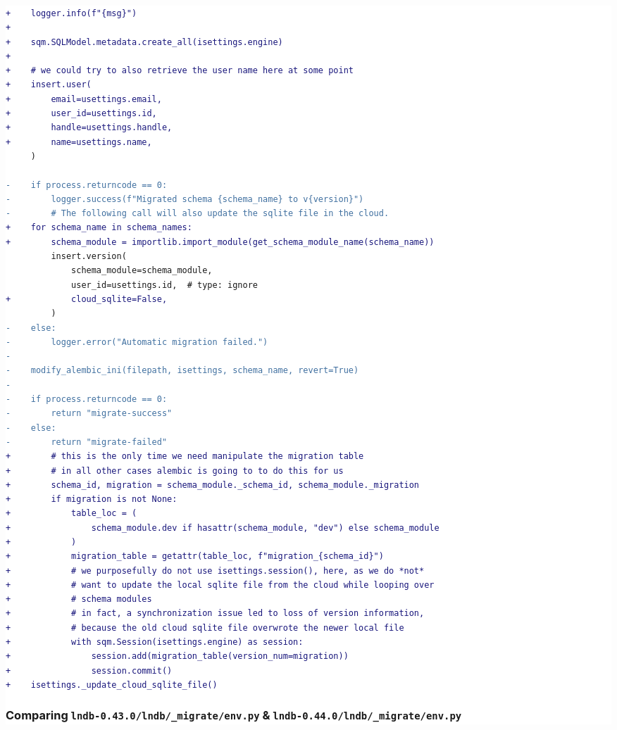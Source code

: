 ```diff
+    logger.info(f"{msg}")
+
+    sqm.SQLModel.metadata.create_all(isettings.engine)
+
+    # we could try to also retrieve the user name here at some point
+    insert.user(
+        email=usettings.email,
+        user_id=usettings.id,
+        handle=usettings.handle,
+        name=usettings.name,
     )
 
-    if process.returncode == 0:
-        logger.success(f"Migrated schema {schema_name} to v{version}")
-        # The following call will also update the sqlite file in the cloud.
+    for schema_name in schema_names:
+        schema_module = importlib.import_module(get_schema_module_name(schema_name))
         insert.version(
             schema_module=schema_module,
             user_id=usettings.id,  # type: ignore
+            cloud_sqlite=False,
         )
-    else:
-        logger.error("Automatic migration failed.")
-
-    modify_alembic_ini(filepath, isettings, schema_name, revert=True)
-
-    if process.returncode == 0:
-        return "migrate-success"
-    else:
-        return "migrate-failed"
+        # this is the only time we need manipulate the migration table
+        # in all other cases alembic is going to to do this for us
+        schema_id, migration = schema_module._schema_id, schema_module._migration
+        if migration is not None:
+            table_loc = (
+                schema_module.dev if hasattr(schema_module, "dev") else schema_module
+            )
+            migration_table = getattr(table_loc, f"migration_{schema_id}")
+            # we purposefully do not use isettings.session(), here, as we do *not*
+            # want to update the local sqlite file from the cloud while looping over
+            # schema modules
+            # in fact, a synchronization issue led to loss of version information,
+            # because the old cloud sqlite file overwrote the newer local file
+            with sqm.Session(isettings.engine) as session:
+                session.add(migration_table(version_num=migration))
+                session.commit()
+    isettings._update_cloud_sqlite_file()
```

### Comparing `lndb-0.43.0/lndb/_migrate/env.py` & `lndb-0.44.0/lndb/_migrate/env.py`
